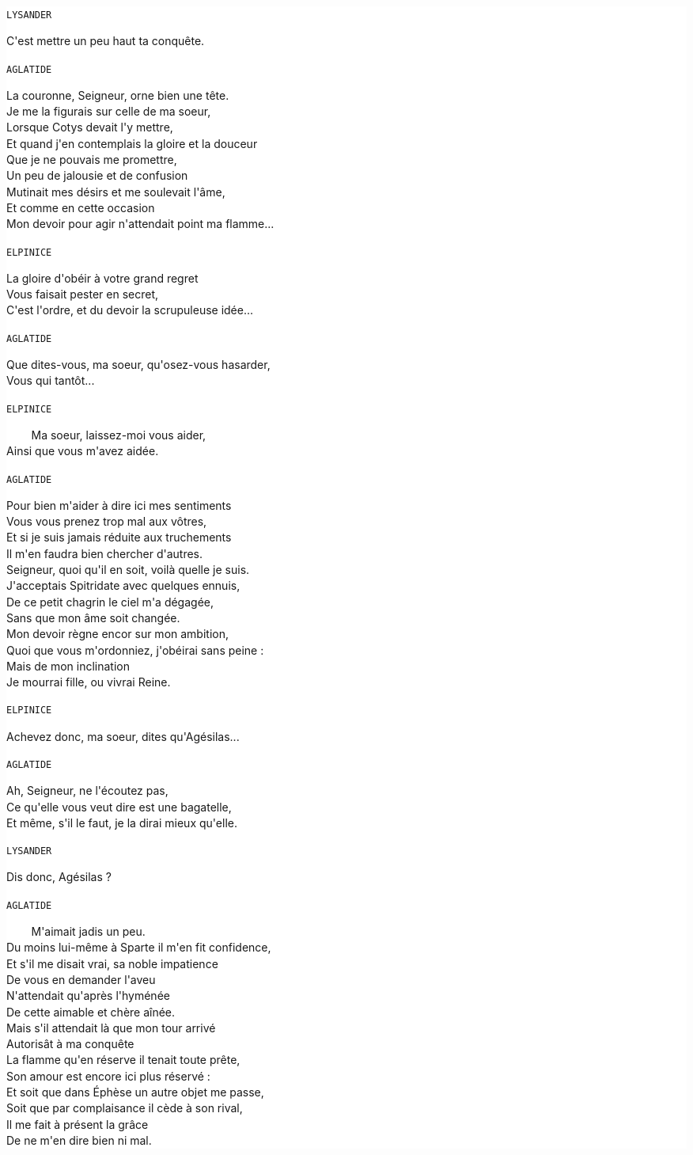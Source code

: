     LYSANDER
C'est mettre un peu haut ta conquête.  

    AGLATIDE
La couronne, Seigneur, orne bien une tête.  
Je me la figurais sur celle de ma soeur,  
Lorsque Cotys devait l'y mettre,  
Et quand j'en contemplais la gloire et la douceur  
Que je ne pouvais me promettre,  
Un peu de jalousie et de confusion  
Mutinait mes désirs et me soulevait l'âme,  
Et comme en cette occasion  
Mon devoir pour agir n'attendait point ma flamme...  

    ELPINICE
La gloire d'obéir à votre grand regret  
Vous faisait pester en secret,  
C'est l'ordre, et du devoir la scrupuleuse idée...  

    AGLATIDE
Que dites-vous, ma soeur, qu'osez-vous hasarder,  
Vous qui tantôt...  

    ELPINICE
        Ma soeur, laissez-moi vous aider,  
Ainsi que vous m'avez aidée.  

    AGLATIDE
Pour bien m'aider à dire ici mes sentiments  
Vous vous prenez trop mal aux vôtres,  
Et si je suis jamais réduite aux truchements  
Il m'en faudra bien chercher d'autres.  
Seigneur, quoi qu'il en soit, voilà quelle je suis.  
J'acceptais Spitridate avec quelques ennuis,  
De ce petit chagrin le ciel m'a dégagée,  
Sans que mon âme soit changée.  
Mon devoir règne encor sur mon ambition,  
Quoi que vous m'ordonniez, j'obéirai sans peine :  
Mais de mon inclination  
Je mourrai fille, ou vivrai Reine.  

    ELPINICE
Achevez donc, ma soeur, dites qu'Agésilas...  

    AGLATIDE
Ah, Seigneur, ne l'écoutez pas,  
Ce qu'elle vous veut dire est une bagatelle,  
Et même, s'il le faut, je la dirai mieux qu'elle.  

    LYSANDER
Dis donc, Agésilas ?  

    AGLATIDE
        M'aimait jadis un peu.  
Du moins lui-même à Sparte il m'en fit confidence,  
Et s'il me disait vrai, sa noble impatience  
De vous en demander l'aveu  
N'attendait qu'après l'hyménée  
De cette aimable et chère aînée.  
Mais s'il attendait là que mon tour arrivé  
Autorisât à ma conquête  
La flamme qu'en réserve il tenait toute prête,  
Son amour est encore ici plus réservé :  
Et soit que dans Éphèse un autre objet me passe,  
Soit que par complaisance il cède à son rival,  
Il me fait à présent la grâce  
De ne m'en dire bien ni mal.  

